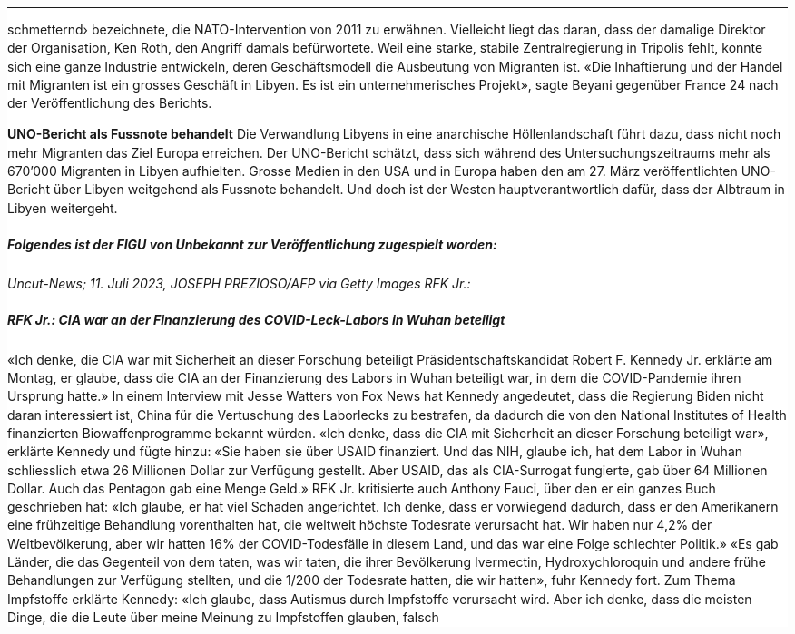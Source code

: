 
-----

schmetternd› bezeichnete, die NATO-Intervention von 2011 zu erwähnen. Vielleicht liegt das daran, dass
der damalige Direktor der Organisation, Ken Roth, den Angriff damals befürwortete.
Weil eine starke, stabile Zentralregierung in Tripolis fehlt, konnte sich eine ganze Industrie entwickeln, deren
Geschäftsmodell die Ausbeutung von Migranten ist. «Die Inhaftierung und der Handel mit Migranten ist ein
grosses Geschäft in Libyen. Es ist ein unternehmerisches Projekt», sagte Beyani gegenüber France 24 nach
der Veröffentlichung des Berichts.

**UNO-Bericht als Fussnote behandelt**
Die Verwandlung Libyens in eine anarchische Höllenlandschaft führt dazu, dass nicht noch mehr Migranten
das Ziel Europa erreichen. Der UNO-Bericht schätzt, dass sich während des Untersuchungszeitraums mehr
als 670’000 Migranten in Libyen aufhielten.
Grosse Medien in den USA und in Europa haben den am 27. März veröffentlichten UNO-Bericht über Libyen
weitgehend als Fussnote behandelt. Und doch ist der Westen hauptverantwortlich dafür, dass der Albtraum
in Libyen weitergeht.

##### Folgendes ist der FIGU von Unbekannt zur Veröffentlichung zugespielt worden:
_Uncut-News; 11. Juli 2023, JOSEPH PREZIOSO/AFP via Getty Images RFK Jr.:_

##### RFK Jr.: CIA war an der Finanzierung des COVID-Leck-Labors in Wuhan beteiligt

«Ich denke, die CIA war mit Sicherheit an dieser Forschung beteiligt Präsidentschaftskandidat Robert F.
Kennedy Jr. erklärte am Montag, er glaube, dass die CIA an der Finanzierung des Labors in Wuhan beteiligt
war, in dem die COVID-Pandemie ihren Ursprung hatte.»
In einem Interview mit Jesse Watters von Fox News hat Kennedy angedeutet, dass die Regierung Biden
nicht daran interessiert ist, China für die Vertuschung des Laborlecks zu bestrafen, da dadurch die von den
National Institutes of Health finanzierten Biowaffenprogramme bekannt würden.
«Ich denke, dass die CIA mit Sicherheit an dieser Forschung beteiligt war», erklärte Kennedy und fügte
hinzu: «Sie haben sie über USAID finanziert. Und das NIH, glaube ich, hat dem Labor in Wuhan schliesslich
etwa 26 Millionen Dollar zur Verfügung gestellt. Aber USAID, das als CIA-Surrogat fungierte, gab über 64
Millionen Dollar. Auch das Pentagon gab eine Menge Geld.»
RFK Jr. kritisierte auch Anthony Fauci, über den er ein ganzes Buch geschrieben hat: «Ich glaube, er hat
viel Schaden angerichtet. Ich denke, dass er vorwiegend dadurch, dass er den Amerikanern eine frühzeitige
Behandlung vorenthalten hat, die weltweit höchste Todesrate verursacht hat. Wir haben nur 4,2% der Weltbevölkerung, aber wir hatten 16% der COVID-Todesfälle in diesem Land, und das war eine Folge schlechter
Politik.»
«Es gab Länder, die das Gegenteil von dem taten, was wir taten, die ihrer Bevölkerung Ivermectin, Hydroxychloroquin und andere frühe Behandlungen zur Verfügung stellten, und die 1/200 der Todesrate hatten,
die wir hatten», fuhr Kennedy fort.
Zum Thema Impfstoffe erklärte Kennedy: «Ich glaube, dass Autismus durch Impfstoffe verursacht wird.
Aber ich denke, dass die meisten Dinge, die die Leute über meine Meinung zu Impfstoffen glauben, falsch